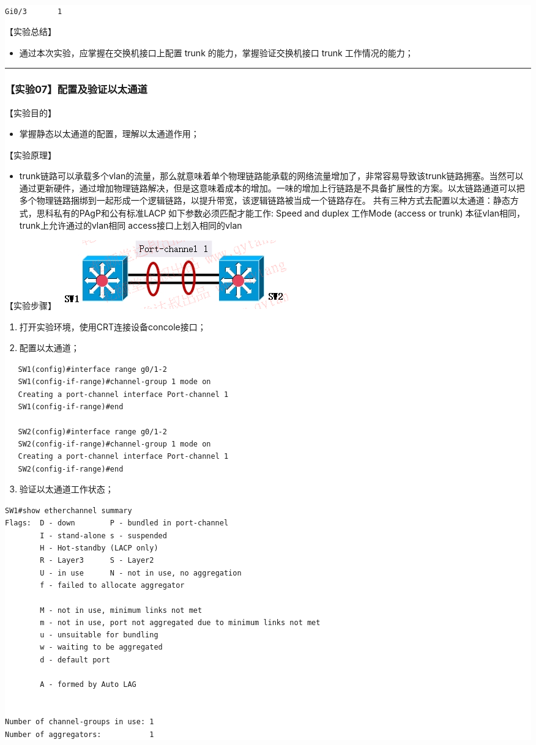 ```
Gi0/3       1
```

【实验总结】
- 通过本次实验，应掌握在交换机接口上配置 trunk 的能力，掌握验证交换机接口 trunk 工作情况的能力；

***
### 【实验07】配置及验证以太通道
【实验目的】
- 掌握静态以太通道的配置，理解以太通道作用；

【实验原理】
- trunk链路可以承载多个vlan的流量，那么就意味着单个物理链路能承载的网络流量增加了，非常容易导致该trunk链路拥塞。当然可以通过更新硬件，通过增加物理链路解决，但是这意味着成本的增加。一味的增加上行链路是不具备扩展性的方案。以太链路通道可以把多个物理链路捆绑到一起形成一个逻辑链路，以提升带宽，该逻辑链路被当成一个链路存在。
共有三种方式去配置以太通道：静态方式，思科私有的PAgP和公有标准LACP
如下参数必须匹配才能工作:
Speed and duplex
工作Mode (access or trunk)
本征vlan相同，trunk上允许通过的vlan相同
access接口上划入相同的vlan

【实验步骤】
![](image/ccna_lab07.png)

1. 打开实验环境，使用CRT连接设备concole接口；

2. 配置以太通道；
```
   SW1(config)#interface range g0/1-2
   SW1(config-if-range)#channel-group 1 mode on 
   Creating a port-channel interface Port-channel 1
   SW1(config-if-range)#end
   
   SW2(config)#interface range g0/1-2
   SW2(config-if-range)#channel-group 1 mode on 
   Creating a port-channel interface Port-channel 1
   SW2(config-if-range)#end
```
3. 验证以太通道工作状态；
```
SW1#show etherchannel summary 
Flags:  D - down        P - bundled in port-channel
        I - stand-alone s - suspended
        H - Hot-standby (LACP only)
        R - Layer3      S - Layer2
        U - in use      N - not in use, no aggregation
        f - failed to allocate aggregator

        M - not in use, minimum links not met
        m - not in use, port not aggregated due to minimum links not met
        u - unsuitable for bundling
        w - waiting to be aggregated
        d - default port

        A - formed by Auto LAG


Number of channel-groups in use: 1
Number of aggregators:           1
```